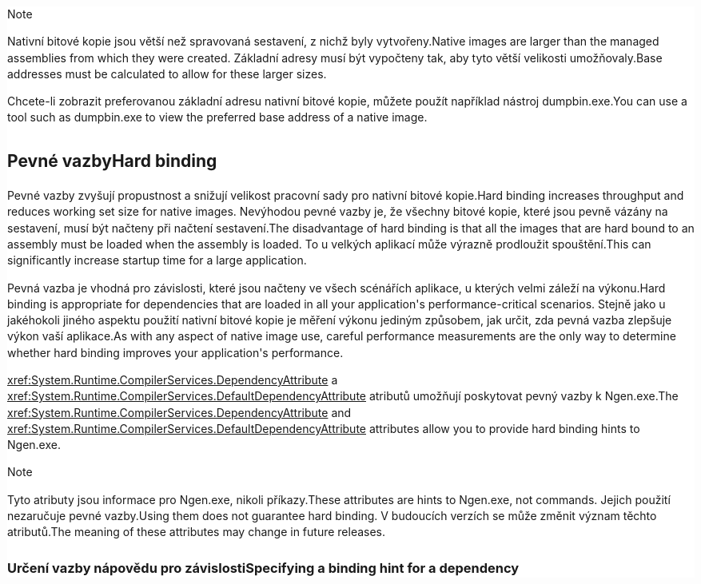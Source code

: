 > [!NOTE]
>  <span data-ttu-id="b65c5-287">Nativní bitové kopie jsou větší než spravovaná sestavení, z nichž byly vytvořeny.</span><span class="sxs-lookup"><span data-stu-id="b65c5-287">Native images are larger than the managed assemblies from which they were created.</span></span> <span data-ttu-id="b65c5-288">Základní adresy musí být vypočteny tak, aby tyto větší velikosti umožňovaly.</span><span class="sxs-lookup"><span data-stu-id="b65c5-288">Base addresses must be calculated to allow for these larger sizes.</span></span>  
  
 <span data-ttu-id="b65c5-289">Chcete-li zobrazit preferovanou základní adresu nativní bitové kopie, můžete použít například nástroj dumpbin.exe.</span><span class="sxs-lookup"><span data-stu-id="b65c5-289">You can use a tool such as dumpbin.exe to view the preferred base address of a native image.</span></span>  
  
<a name="HardBinding"></a>   
## <a name="hard-binding"></a><span data-ttu-id="b65c5-290">Pevné vazby</span><span class="sxs-lookup"><span data-stu-id="b65c5-290">Hard binding</span></span>  
 <span data-ttu-id="b65c5-291">Pevné vazby zvyšují propustnost a snižují velikost pracovní sady pro nativní bitové kopie.</span><span class="sxs-lookup"><span data-stu-id="b65c5-291">Hard binding increases throughput and reduces working set size for native images.</span></span> <span data-ttu-id="b65c5-292">Nevýhodou pevné vazby je, že všechny bitové kopie, které jsou pevně vázány na sestavení, musí být načteny při načtení sestavení.</span><span class="sxs-lookup"><span data-stu-id="b65c5-292">The disadvantage of hard binding is that all the images that are hard bound to an assembly must be loaded when the assembly is loaded.</span></span> <span data-ttu-id="b65c5-293">To u velkých aplikací může výrazně prodloužit spouštění.</span><span class="sxs-lookup"><span data-stu-id="b65c5-293">This can significantly increase startup time for a large application.</span></span>  
  
 <span data-ttu-id="b65c5-294">Pevná vazba je vhodná pro závislosti, které jsou načteny ve všech scénářích aplikace, u kterých velmi záleží na výkonu.</span><span class="sxs-lookup"><span data-stu-id="b65c5-294">Hard binding is appropriate for dependencies that are loaded in all your application's performance-critical scenarios.</span></span> <span data-ttu-id="b65c5-295">Stejně jako u jakéhokoli jiného aspektu použití nativní bitové kopie je měření výkonu jediným způsobem, jak určit, zda pevná vazba zlepšuje výkon vaší aplikace.</span><span class="sxs-lookup"><span data-stu-id="b65c5-295">As with any aspect of native image use, careful performance measurements are the only way to determine whether hard binding improves your application's performance.</span></span>  
  
 <span data-ttu-id="b65c5-296"><xref:System.Runtime.CompilerServices.DependencyAttribute> a <xref:System.Runtime.CompilerServices.DefaultDependencyAttribute> atributů umožňují poskytovat pevný vazby k Ngen.exe.</span><span class="sxs-lookup"><span data-stu-id="b65c5-296">The <xref:System.Runtime.CompilerServices.DependencyAttribute> and <xref:System.Runtime.CompilerServices.DefaultDependencyAttribute> attributes allow you to provide hard binding hints to Ngen.exe.</span></span>  
  
> [!NOTE]
>  <span data-ttu-id="b65c5-297">Tyto atributy jsou informace pro Ngen.exe, nikoli příkazy.</span><span class="sxs-lookup"><span data-stu-id="b65c5-297">These attributes are hints to Ngen.exe, not commands.</span></span> <span data-ttu-id="b65c5-298">Jejich použití nezaručuje pevné vazby.</span><span class="sxs-lookup"><span data-stu-id="b65c5-298">Using them does not guarantee hard binding.</span></span> <span data-ttu-id="b65c5-299">V budoucích verzích se může změnit význam těchto atributů.</span><span class="sxs-lookup"><span data-stu-id="b65c5-299">The meaning of these attributes may change in future releases.</span></span>  
  
<a name="DependencyHint"></a>   
### <a name="specifying-a-binding-hint-for-a-dependency"></a><span data-ttu-id="b65c5-300">Určení vazby nápovědu pro závislosti</span><span class="sxs-lookup"><span data-stu-id="b65c5-300">Specifying a binding hint for a dependency</span></span>  